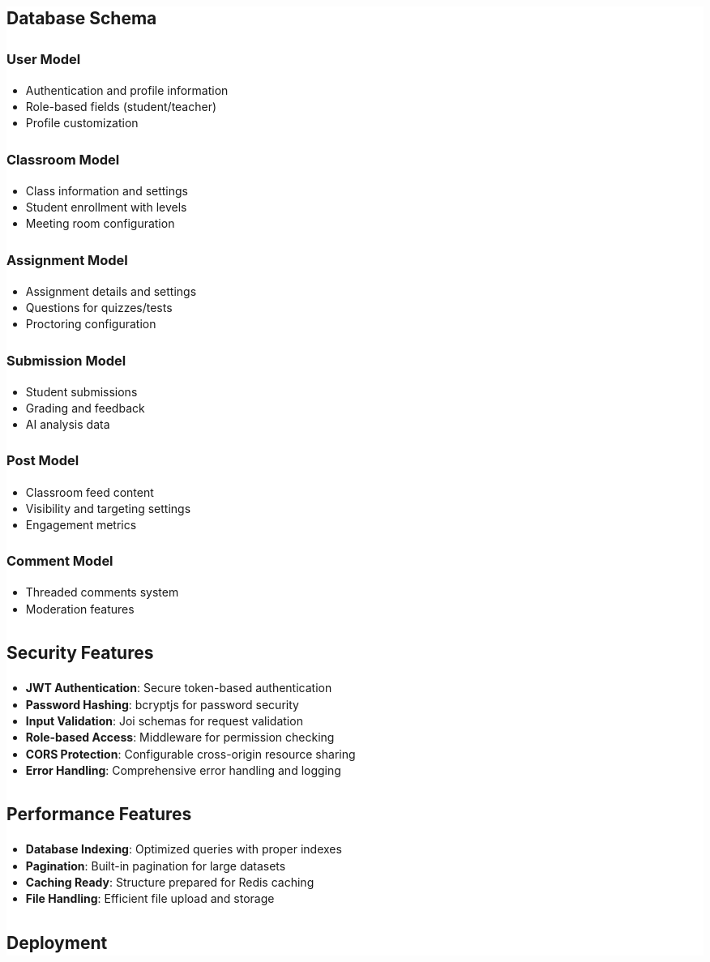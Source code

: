 ## Database Schema

### User Model
- Authentication and profile information
- Role-based fields (student/teacher)
- Profile customization

### Classroom Model
- Class information and settings
- Student enrollment with levels
- Meeting room configuration

### Assignment Model
- Assignment details and settings
- Questions for quizzes/tests
- Proctoring configuration

### Submission Model
- Student submissions
- Grading and feedback
- AI analysis data

### Post Model
- Classroom feed content
- Visibility and targeting settings
- Engagement metrics

### Comment Model
- Threaded comments system
- Moderation features

## Security Features

- **JWT Authentication**: Secure token-based authentication
- **Password Hashing**: bcryptjs for password security
- **Input Validation**: Joi schemas for request validation
- **Role-based Access**: Middleware for permission checking
- **CORS Protection**: Configurable cross-origin resource sharing
- **Error Handling**: Comprehensive error handling and logging

## Performance Features

- **Database Indexing**: Optimized queries with proper indexes
- **Pagination**: Built-in pagination for large datasets
- **Caching Ready**: Structure prepared for Redis caching
- **File Handling**: Efficient file upload and storage

## Deployment
